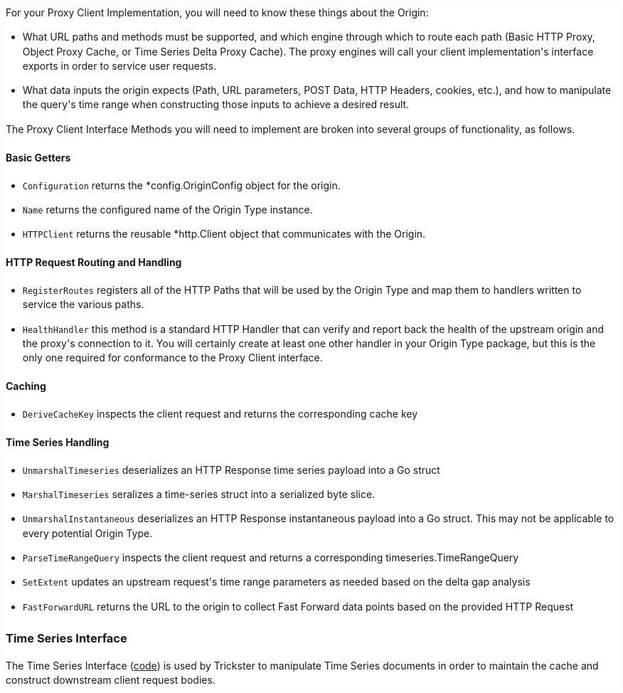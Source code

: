 For your Proxy Client Implementation, you will need to know these things about the Origin:

- What URL paths and methods must be supported, and which engine through which to route each path (Basic HTTP Proxy, Object Proxy Cache, or Time Series Delta Proxy Cache). The proxy engines will call your client implementation's interface exports in order to service user requests.

- What data inputs the origin expects (Path, URL parameters, POST Data, HTTP Headers, cookies, etc.), and how to manipulate the query's time range when constructing those inputs to achieve a desired result.

The Proxy Client Interface Methods you will need to implement are broken into several groups of functionality, as follows.

#### Basic Getters

- `Configuration` returns the \*config.OriginConfig object for the origin.

- `Name` returns the configured name of the Origin Type instance.

- `HTTPClient` returns the reusable \*http.Client object that communicates with the Origin.

#### HTTP Request Routing and Handling

- `RegisterRoutes` registers all of the HTTP Paths that will be used by the Origin Type and map them to handlers written to service the various paths.

- `HealthHandler` this method is a standard HTTP Handler that can verify and report back the health of the upstream origin and the proxy's connection to it. You will certainly create at least one other handler in your Origin Type package, but this is the only one required for conformance to the Proxy Client interface.

#### Caching
- `DeriveCacheKey` inspects the client request and returns the corresponding cache key

#### Time Series Handling

- `UnmarshalTimeseries` deserializes an HTTP Response time series payload into a Go struct

- `MarshalTimeseries` seralizes a time-series struct into a serialized byte slice.

- `UnmarshalInstantaneous` deserializes an HTTP Response instantaneous payload into a Go struct. This may not be applicable to every potential Origin Type.

- `ParseTimeRangeQuery` inspects the client request and returns a corresponding timeseries.TimeRangeQuery

- `SetExtent` updates an upstream request's time range parameters as needed based on the delta gap analysis

- `FastForwardURL` returns the URL to the origin to collect Fast Forward data points based on the provided HTTP Request

###  Time Series Interface

The Time Series Interface ([code](https://github.com/Comcast/trickster/blob/next/internal/timeseries/timeseries.go)) is used by Trickster to manipulate Time Series documents in order to maintain the cache and construct downstream client request bodies.

